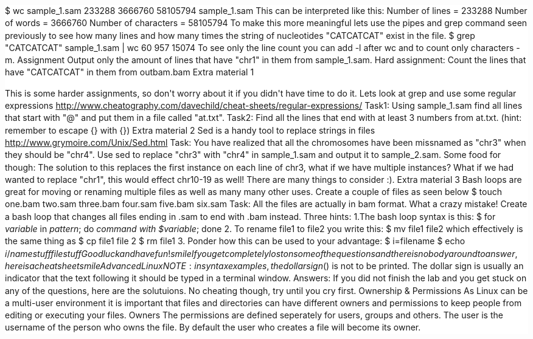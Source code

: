 $ wc sample_1.sam
233288 3666760 58105794 sample_1.sam
This can be interpreted like this:
Number of lines = 233288
Number of words = 3666760
Number of characters = 58105794
To make this more meaningful lets use the pipes and grep command seen previously to see how many lines and how many times the string of nucleotides "CATCATCAT" exist in the file.
$ grep "CATCATCAT" sample_1.sam | wc
60  957 15074
To see only the line count you can add -l after wc and to count only characters -m.
Assignment
Output only the amount of lines that have "chr1" in them from sample_1.sam.
Hard assignment: Count the lines that have "CATCATCAT" in them from outbam.bam
Extra material 1

This is some harder assignments, so don't worry about it if you didn't have time to do it.
Lets look at grep and use some regular expressions http://www.cheatography.com/davechild/cheat-sheets/regular-expressions/
Task1: Using sample_1.sam find all lines that start with "@" and put them in a file called "at.txt".
Task2: Find all the lines that end with at least 3 numbers from at.txt. (hint: remember to escape {} with \{\})
Extra material 2
Sed is a handy tool to replace strings in files http://www.grymoire.com/Unix/Sed.html
Task: You have realized that all the chromosomes have been missnamed as "chr3" when they should be "chr4". Use sed to replace "chr3" with "chr4" in sample_1.sam and output it to sample_2.sam.
Some food for though: The solution to this replaces the first instance on each line of chr3, what if we have multiple instances? What if we had wanted to replace "chr1", this would effect chr10-19 as well! There are many things to consider :).
Extra material 3
Bash loops are great for moving or renaming multiple files as well as many many other uses.
Create a couple of files as seen below
$ touch one.bam two.sam three.bam four.sam five.bam six.sam
Task: All the files are actually in bam format. What a crazy mistake! Create a bash loop that changes all files ending in .sam to end with .bam instead.
Three hints:
1.The bash loop syntax is this:
$ for _variable_ in _pattern_; do _command with $variable_; done
2. To rename file1 to file2 you write this:
$ mv file1 file2
which effectively is the same thing as
$ cp file1 file 2
$ rm file1
3. Ponder how this can be used to your advantage:
$ i=filename
$ echo ${i/name}stuff
filestuff
Good luck and have fun! smile
If you get completely lost on some of the questions and there is nobody around to answer, here is a cheat sheet smile
Advanced Linux
NOTE: in syntax examples, the dollar sign ($) is not to be printed. The dollar sign is usually an indicator that the text following it should be typed in a terminal window.
Answers: If you did not finish the lab and you get stuck on any of the questions, here are the solutuions. No cheating though, try until you cry first.
Ownership & Permissions
As Linux can be a multi-user environment it is important that files and directories can have different owners and permissions to keep people from editing or executing your files.
Owners
The permissions are defined seperately for users, groups and others.
The user is the username of the person who owns the file. By default the user who creates a file will become its owner.